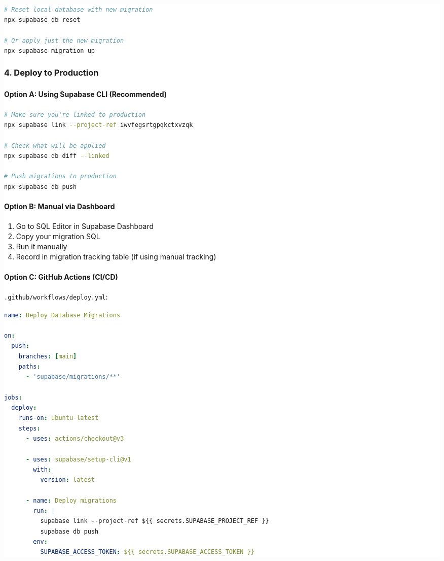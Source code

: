 ```bash
# Reset local database with new migration
npx supabase db reset

# Or apply just the new migration
npx supabase migration up
```

### 4. Deploy to Production

#### Option A: Using Supabase CLI (Recommended)

```bash
# Make sure you're linked to production
npx supabase link --project-ref iwvfegsrtgpqkctxvzqk

# Check what will be applied
npx supabase db diff --linked

# Push migrations to production
npx supabase db push
```

#### Option B: Manual via Dashboard

1. Go to SQL Editor in Supabase Dashboard
2. Copy your migration SQL
3. Run it manually
4. Record in migration tracking table (if using manual tracking)

#### Option C: GitHub Actions (CI/CD)

`.github/workflows/deploy.yml`:

```yaml
name: Deploy Database Migrations

on:
  push:
    branches: [main]
    paths:
      - 'supabase/migrations/**'

jobs:
  deploy:
    runs-on: ubuntu-latest
    steps:
      - uses: actions/checkout@v3

      - uses: supabase/setup-cli@v1
        with:
          version: latest

      - name: Deploy migrations
        run: |
          supabase link --project-ref ${{ secrets.SUPABASE_PROJECT_REF }}
          supabase db push
        env:
          SUPABASE_ACCESS_TOKEN: ${{ secrets.SUPABASE_ACCESS_TOKEN }}
```

